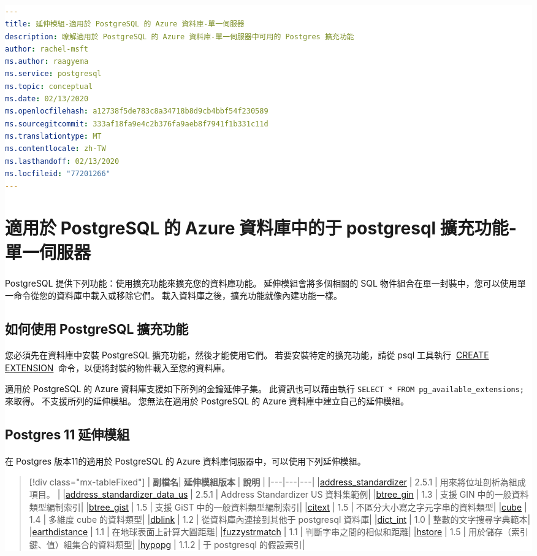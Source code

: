 ```yaml
---
title: 延伸模組-適用於 PostgreSQL 的 Azure 資料庫-單一伺服器
description: 瞭解適用於 PostgreSQL 的 Azure 資料庫-單一伺服器中可用的 Postgres 擴充功能
author: rachel-msft
ms.author: raagyema
ms.service: postgresql
ms.topic: conceptual
ms.date: 02/13/2020
ms.openlocfilehash: a12738f5de783c8a34718b8d9cb4bbf54f230589
ms.sourcegitcommit: 333af18fa9e4c2b376fa9aeb8f7941f1b331c11d
ms.translationtype: MT
ms.contentlocale: zh-TW
ms.lasthandoff: 02/13/2020
ms.locfileid: "77201266"
---
```

# <a name="postgresql-extensions-in-azure-database-for-postgresql---single-server"></a>適用於 PostgreSQL 的 Azure 資料庫中的于 postgresql 擴充功能-單一伺服器
PostgreSQL 提供下列功能：使用擴充功能來擴充您的資料庫功能。 延伸模組會將多個相關的 SQL 物件組合在單一封裝中，您可以使用單一命令從您的資料庫中載入或移除它們。 載入資料庫之後，擴充功能就像內建功能一樣。

## <a name="how-to-use-postgresql-extensions"></a>如何使用 PostgreSQL 擴充功能
您必須先在資料庫中安裝 PostgreSQL 擴充功能，然後才能使用它們。 若要安裝特定的擴充功能，請從 psql 工具執行  [CREATE EXTENSION](https://www.postgresql.org/docs/current/sql-createextension.html)  命令，以便將封裝的物件載入至您的資料庫。

適用於 PostgreSQL 的 Azure 資料庫支援如下所列的金鑰延伸子集。 此資訊也可以藉由執行 `SELECT * FROM pg_available_extensions;` 來取得。 不支援所列的延伸模組。 您無法在適用於 PostgreSQL 的 Azure 資料庫中建立自己的延伸模組。

## <a name="postgres-11-extensions"></a>Postgres 11 延伸模組

在 Postgres 版本11的適用於 PostgreSQL 的 Azure 資料庫伺服器中，可以使用下列延伸模組。 

> [!div class="mx-tableFixed"]
> | **副檔名**| **延伸模組版本** | **說明** |
> |---|---|---|
> |[address_standardizer](http://postgis.net/docs/Address_Standardizer.html)         | 2.5.1           | 用來將位址剖析為組成項目。 |
> |[address_standardizer_data_us](http://postgis.net/docs/Address_Standardizer.html) | 2.5.1           | Address Standardizer US 資料集範例|
> |[btree_gin](https://www.postgresql.org/docs/11/btree-gin.html)                    | 1.3             | 支援 GIN 中的一般資料類型編制索引|
> |[btree_gist](https://www.postgresql.org/docs/11/btree-gist.html)                   | 1.5             | 支援 GiST 中的一般資料類型編制索引|
> |[citext](https://www.postgresql.org/docs/11/citext.html)                       | 1.5             | 不區分大小寫之字元字串的資料類型|
> |[cube](https://www.postgresql.org/docs/11/cube.html)                         | 1.4             | 多維度 cube 的資料類型|
> |[dblink](https://www.postgresql.org/docs/11/dblink.html)                       | 1.2             | 從資料庫內連接到其他于 postgresql 資料庫|
> |[dict_int](https://www.postgresql.org/docs/11/dict-int.html)                     | 1.0             | 整數的文字搜尋字典範本|
> |[earthdistance](https://www.postgresql.org/docs/11/earthdistance.html)                | 1.1             | 在地球表面上計算大圓距離|
> |[fuzzystrmatch](https://www.postgresql.org/docs/11/fuzzystrmatch.html)                | 1.1             | 判斷字串之間的相似和距離|
> |[hstore](https://www.postgresql.org/docs/11/hstore.html)                       | 1.5             | 用於儲存（索引鍵、值）組集合的資料類型|
> |[hypopg](https://hypopg.readthedocs.io/en/latest/)                       | 1.1.2           | 于 postgresql 的假設索引|